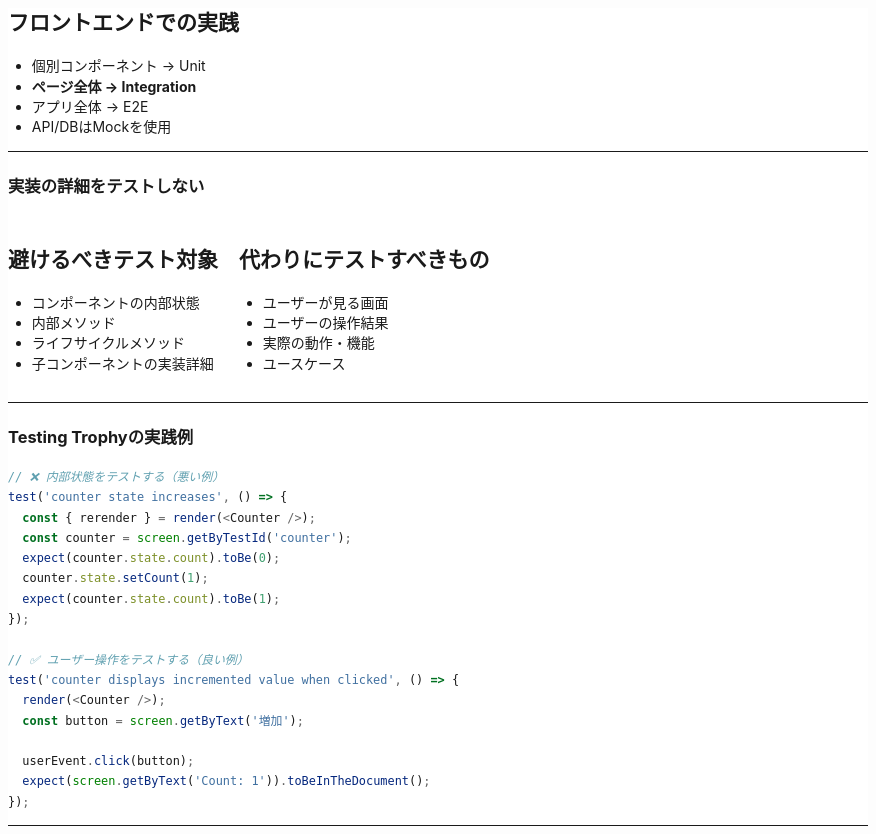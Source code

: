<div>

## **フロントエンドでの実践**
- 個別コンポーネント → Unit
- **ページ全体 → Integration**
- アプリ全体 → E2E
- API/DBはMockを使用

</div>

</div>

---
### 実装の詳細をテストしない

<div class="columns">

<div>

## **避けるべきテスト対象**

- コンポーネントの内部状態
- 内部メソッド
- ライフサイクルメソッド
- 子コンポーネントの実装詳細

</div>

<div>

## **代わりにテストすべきもの**

- ユーザーが見る画面
- ユーザーの操作結果
- 実際の動作・機能
- ユースケース

</div>

</div>


---

### Testing Trophyの実践例

```javascript
// ❌ 内部状態をテストする（悪い例）
test('counter state increases', () => {
  const { rerender } = render(<Counter />);
  const counter = screen.getByTestId('counter');
  expect(counter.state.count).toBe(0);
  counter.state.setCount(1);
  expect(counter.state.count).toBe(1);
});

// ✅ ユーザー操作をテストする（良い例）
test('counter displays incremented value when clicked', () => {
  render(<Counter />);
  const button = screen.getByText('増加');
  
  userEvent.click(button);
  expect(screen.getByText('Count: 1')).toBeInTheDocument();
});
```

---